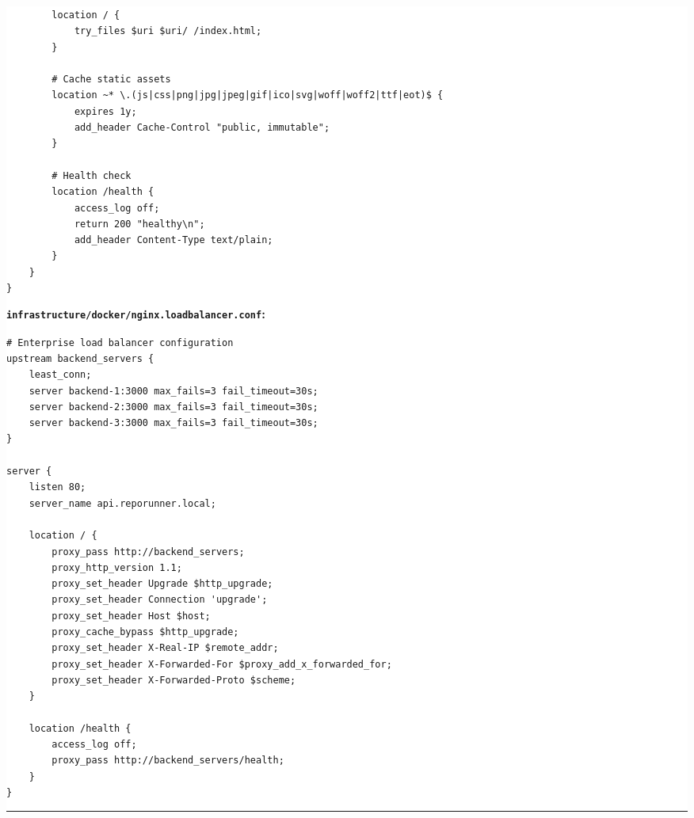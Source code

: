 ```nginx
        location / {
            try_files $uri $uri/ /index.html;
        }

        # Cache static assets
        location ~* \.(js|css|png|jpg|jpeg|gif|ico|svg|woff|woff2|ttf|eot)$ {
            expires 1y;
            add_header Cache-Control "public, immutable";
        }

        # Health check
        location /health {
            access_log off;
            return 200 "healthy\n";
            add_header Content-Type text/plain;
        }
    }
}
```

**`infrastructure/docker/nginx.loadbalancer.conf`:**
```nginx
# Enterprise load balancer configuration
upstream backend_servers {
    least_conn;
    server backend-1:3000 max_fails=3 fail_timeout=30s;
    server backend-2:3000 max_fails=3 fail_timeout=30s;
    server backend-3:3000 max_fails=3 fail_timeout=30s;
}

server {
    listen 80;
    server_name api.reporunner.local;

    location / {
        proxy_pass http://backend_servers;
        proxy_http_version 1.1;
        proxy_set_header Upgrade $http_upgrade;
        proxy_set_header Connection 'upgrade';
        proxy_set_header Host $host;
        proxy_cache_bypass $http_upgrade;
        proxy_set_header X-Real-IP $remote_addr;
        proxy_set_header X-Forwarded-For $proxy_add_x_forwarded_for;
        proxy_set_header X-Forwarded-Proto $scheme;
    }

    location /health {
        access_log off;
        proxy_pass http://backend_servers/health;
    }
}
```

---